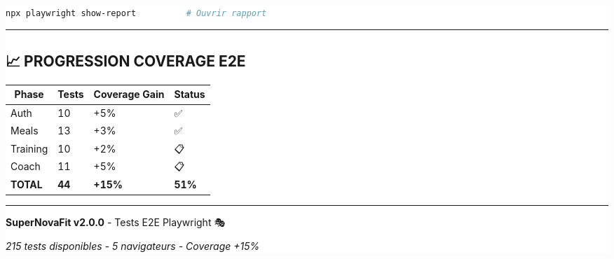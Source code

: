 ```bash
npx playwright show-report          # Ouvrir rapport
```

---

## 📈 PROGRESSION COVERAGE E2E

| Phase     | Tests  | Coverage Gain | Status  |
| --------- | ------ | ------------- | ------- |
| Auth      | 10     | +5%           | ✅      |
| Meals     | 13     | +3%           | ✅      |
| Training  | 10     | +2%           | 📋      |
| Coach     | 11     | +5%           | 📋      |
| **TOTAL** | **44** | **+15%**      | **51%** |

---

**SuperNovaFit v2.0.0** - Tests E2E Playwright 🎭

_215 tests disponibles - 5 navigateurs - Coverage +15%_
